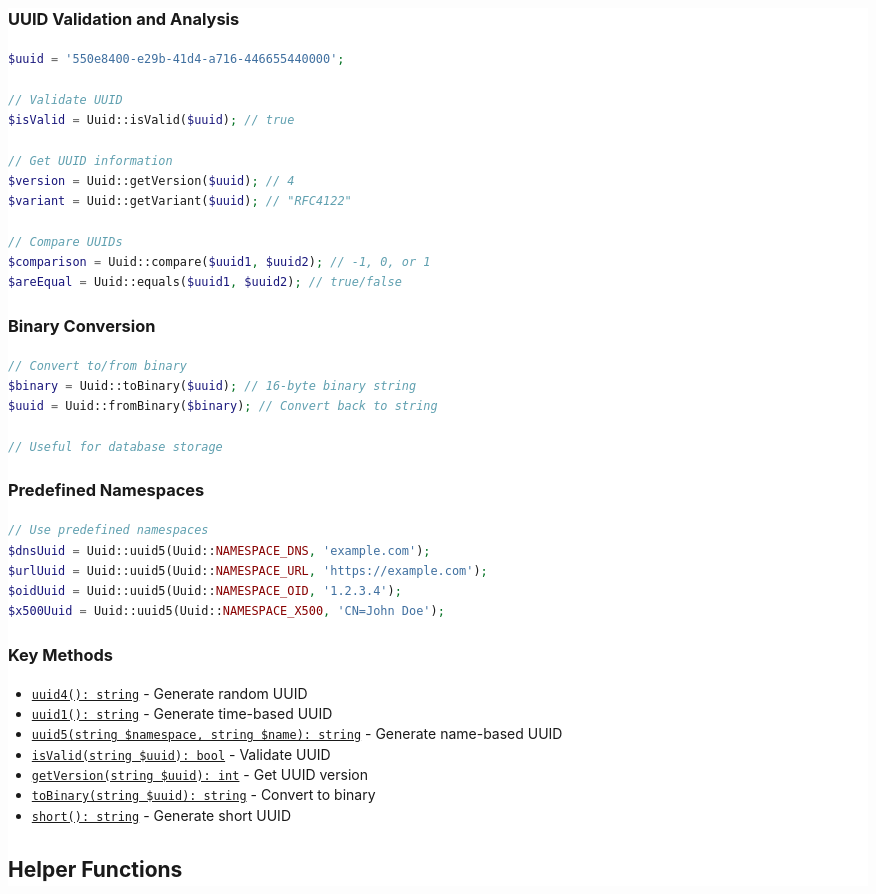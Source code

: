 ```php
```

### UUID Validation and Analysis

```php
$uuid = '550e8400-e29b-41d4-a716-446655440000';

// Validate UUID
$isValid = Uuid::isValid($uuid); // true

// Get UUID information
$version = Uuid::getVersion($uuid); // 4
$variant = Uuid::getVariant($uuid); // "RFC4122"

// Compare UUIDs
$comparison = Uuid::compare($uuid1, $uuid2); // -1, 0, or 1
$areEqual = Uuid::equals($uuid1, $uuid2); // true/false
```

### Binary Conversion

```php
// Convert to/from binary
$binary = Uuid::toBinary($uuid); // 16-byte binary string
$uuid = Uuid::fromBinary($binary); // Convert back to string

// Useful for database storage
```

### Predefined Namespaces

```php
// Use predefined namespaces
$dnsUuid = Uuid::uuid5(Uuid::NAMESPACE_DNS, 'example.com');
$urlUuid = Uuid::uuid5(Uuid::NAMESPACE_URL, 'https://example.com');
$oidUuid = Uuid::uuid5(Uuid::NAMESPACE_OID, '1.2.3.4');
$x500Uuid = Uuid::uuid5(Uuid::NAMESPACE_X500, 'CN=John Doe');
```

### Key Methods

- [`uuid4(): string`](src/TreeHouse/Support/Uuid.php:23) - Generate random UUID
- [`uuid1(): string`](src/TreeHouse/Support/Uuid.php:40) - Generate time-based UUID
- [`uuid5(string $namespace, string $name): string`](src/TreeHouse/Support/Uuid.php:106) - Generate name-based UUID
- [`isValid(string $uuid): bool`](src/TreeHouse/Support/Uuid.php:138) - Validate UUID
- [`getVersion(string $uuid): int`](src/TreeHouse/Support/Uuid.php:215) - Get UUID version
- [`toBinary(string $uuid): string`](src/TreeHouse/Support/Uuid.php:169) - Convert to binary
- [`short(): string`](src/TreeHouse/Support/Uuid.php:283) - Generate short UUID

## Helper Functions
